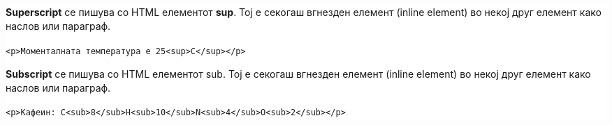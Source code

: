 **Superscript** се пишува со HTML елементот **sup**. Тој е секогаш вгнезден елемент (inline element) во некој друг елемент како наслов или параграф.

```
<p>Моменталната температура е 25<sup>C</sup></p>
```

**Subscript** се пишува со HTML елементот sub. Тој е секогаш вгнезден елемент (inline element) во некој друг елемент како наслов или параграф.

```
<p>Кафеин: C<sub>8</sub>H<sub>10</sub>N<sub>4</sub>O<sub>2</sub></p>
```
